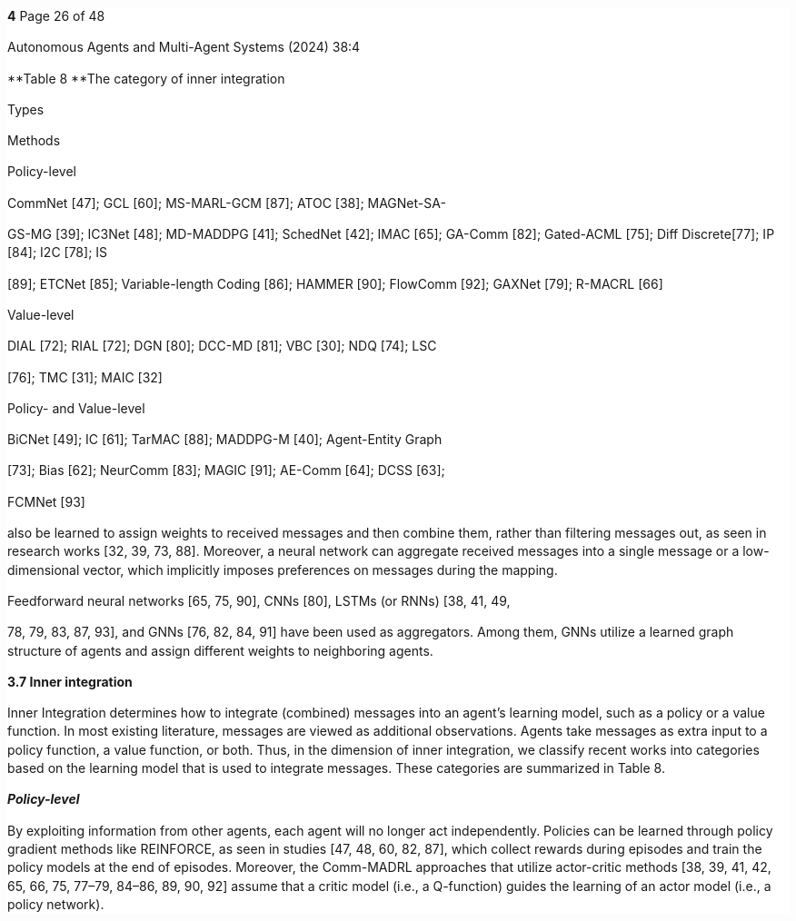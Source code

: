 **4** Page 26 of 48

Autonomous Agents and Multi-Agent Systems \(2024\) 38:4

**Table 8 **The category of inner integration

Types

Methods

Policy-level

CommNet \[47\]; GCL \[60\]; MS-MARL-GCM \[87\]; ATOC \[38\]; MAGNet-SA-

GS-MG \[39\]; IC3Net \[48\]; MD-MADDPG \[41\]; SchedNet \[42\]; IMAC \[65\]; GA-Comm \[82\]; Gated-ACML \[75\]; Diff Discrete\[77\]; IP \[84\]; I2C \[78\]; IS 

\[89\]; ETCNet \[85\]; Variable-length Coding \[86\]; HAMMER \[90\]; FlowComm \[92\]; GAXNet \[79\]; R-MACRL \[66\]

Value-level

DIAL \[72\]; RIAL \[72\]; DGN \[80\]; DCC-MD \[81\]; VBC \[30\]; NDQ \[74\]; LSC 

\[76\]; TMC \[31\]; MAIC \[32\]

Policy- and Value-level

BiCNet \[49\]; IC \[61\]; TarMAC \[88\]; MADDPG-M \[40\]; Agent-Entity Graph 

\[73\]; Bias \[62\]; NeurComm \[83\]; MAGIC \[91\]; AE-Comm \[64\]; DCSS \[63\]; 

FCMNet \[93\]

also be learned to assign weights to received messages and then combine them, rather than filtering messages out, as seen in research works \[32, 39, 73, 88\]. Moreover, a neural network can aggregate received messages into a single message or a low-dimensional vector, which implicitly imposes preferences on messages during the mapping. 

Feedforward neural networks \[65, 75, 90\], CNNs \[80\], LSTMs \(or RNNs\) \[38, 41, 49, 

78, 79, 83, 87, 93\], and GNNs \[76, 82, 84, 91\] have been used as aggregators. Among them, GNNs utilize a learned graph structure of agents and assign different weights to neighboring agents. 

**3.7 Inner integration**

Inner Integration determines how to integrate \(combined\) messages into an agent’s learning model, such as a policy or a value function. In most existing literature, messages are viewed as additional observations. Agents take messages as extra input to a policy function, a value function, or both. Thus, in the dimension of inner integration, we classify recent works into categories based on the learning model that is used to integrate messages. These categories are summarized in Table 8. 

***Policy-level***

By exploiting information from other agents, each agent will no longer act independently. Policies can be learned through policy gradient methods like REINFORCE, as seen in studies \[47, 48, 60, 82, 87\], which collect rewards during episodes and train the policy models at the end of episodes. Moreover, the Comm-MADRL approaches that utilize actor-critic methods \[38, 39, 41, 42, 65, 66, 75, 77–79, 84–86, 89, 90, 92\] assume that a critic model \(i.e., a Q-function\) guides the learning of an actor model \(i.e., a policy network\). 
